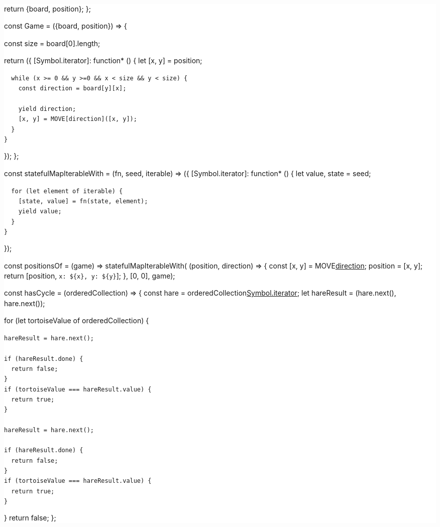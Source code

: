   return {board, position};
};

const Game = ({board, position}) => {
  
  const size = board[0].length;
  
  return ({
    [Symbol.iterator]: function* () {
      let [x, y] = position;
      
      while (x >= 0 && y >=0 && x < size && y < size) {
        const direction = board[y][x];
        
        yield direction;
        [x, y] = MOVE[direction]([x, y]);
      }
    }
  });
};

const statefulMapIterableWith = (fn, seed, iterable) =>
  ({
    [Symbol.iterator]: function* () {
      let value,
          state = seed;
      
      for (let element of iterable) {
        [state, value] = fn(state, element);
        yield value;
      }
    }
  });

const positionsOf = (game) =>
  statefulMapIterableWith(
    (position, direction) => {
      const [x, y] =  MOVE[direction](position);
      position = [x, y];
      return [position, `x: ${x}, y: ${y}`];
    },
    [0, 0],
    game);

const hasCycle = (orderedCollection) => {
  const hare = orderedCollection[Symbol.iterator]();
  let hareResult = (hare.next(), hare.next());
  
  for (let tortoiseValue of orderedCollection) {
    
    hareResult = hare.next();
    
    if (hareResult.done) {
      return false;
    }
    if (tortoiseValue === hareResult.value) {
      return true;
    }
    
    hareResult = hare.next();
    
    if (hareResult.done) {
      return false;
    }
    if (tortoiseValue === hareResult.value) {
      return true;
    }
  }
  return false;
};